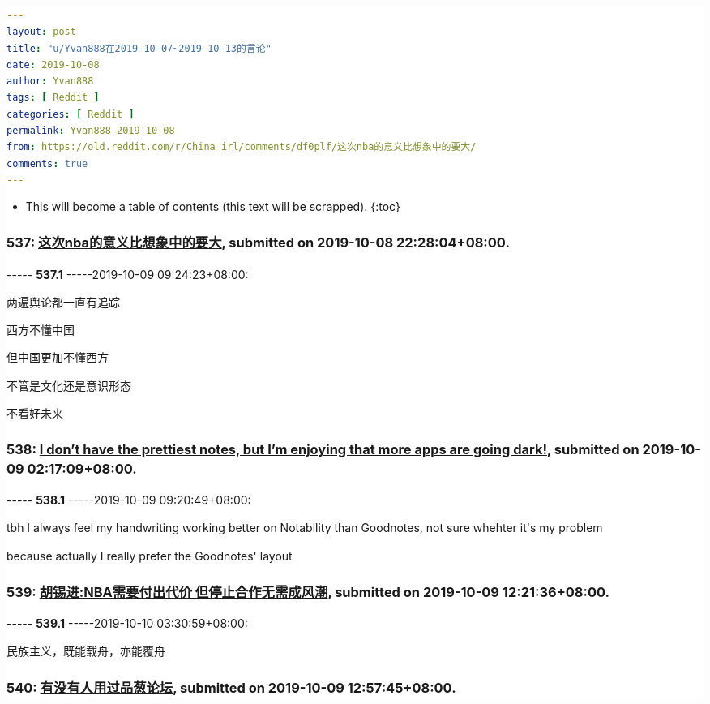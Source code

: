 ```yaml
---
layout: post
title: "u/Yvan888在2019-10-07~2019-10-13的言论"
date: 2019-10-08
author: Yvan888
tags: [ Reddit ]
categories: [ Reddit ]
permalink: Yvan888-2019-10-08
from: https://old.reddit.com/r/China_irl/comments/df0plf/这次nba的意义比想象中的要大/
comments: true
---
```


* This will become a table of contents (this text will be scrapped).
{:toc}

### 537: [这次nba的意义比想象中的要大](https://old.reddit.com/r/China_irl/comments/df0plf/这次nba的意义比想象中的要大/), submitted on 2019-10-08 22:28:04+08:00.

----- __537.1__ -----2019-10-09 09:24:23+08:00:

两遍舆论都一直有追踪

西方不懂中国 

但中国更加不懂西方

不管是文化还是意识形态

不看好未来

### 538: [I don’t have the prettiest notes, but I’m enjoying that more apps are going dark!](https://old.reddit.com/r/ipad/comments/df3w17/i_dont_have_the_prettiest_notes_but_im_enjoying/), submitted on 2019-10-09 02:17:09+08:00.

----- __538.1__ -----2019-10-09 09:20:49+08:00:

tbh I always feel my handwriting working better on Notability than Goodnotes, not sure whehter it's my problem

because actually I really prefer the Goodnotes' layout

### 539: [胡锡进:NBA需要付出代价 但停止合作无需成风潮](https://old.reddit.com/r/China_irl/comments/dfbvu0/胡锡进nba需要付出代价_但停止合作无需成风潮/), submitted on 2019-10-09 12:21:36+08:00.

----- __539.1__ -----2019-10-10 03:30:59+08:00:

民族主义，既能载舟，亦能覆舟

### 540: [有没有人用过品葱论坛](https://old.reddit.com/r/China_irl/comments/dfc8m5/有没有人用过品葱论坛/), submitted on 2019-10-09 12:57:45+08:00.
